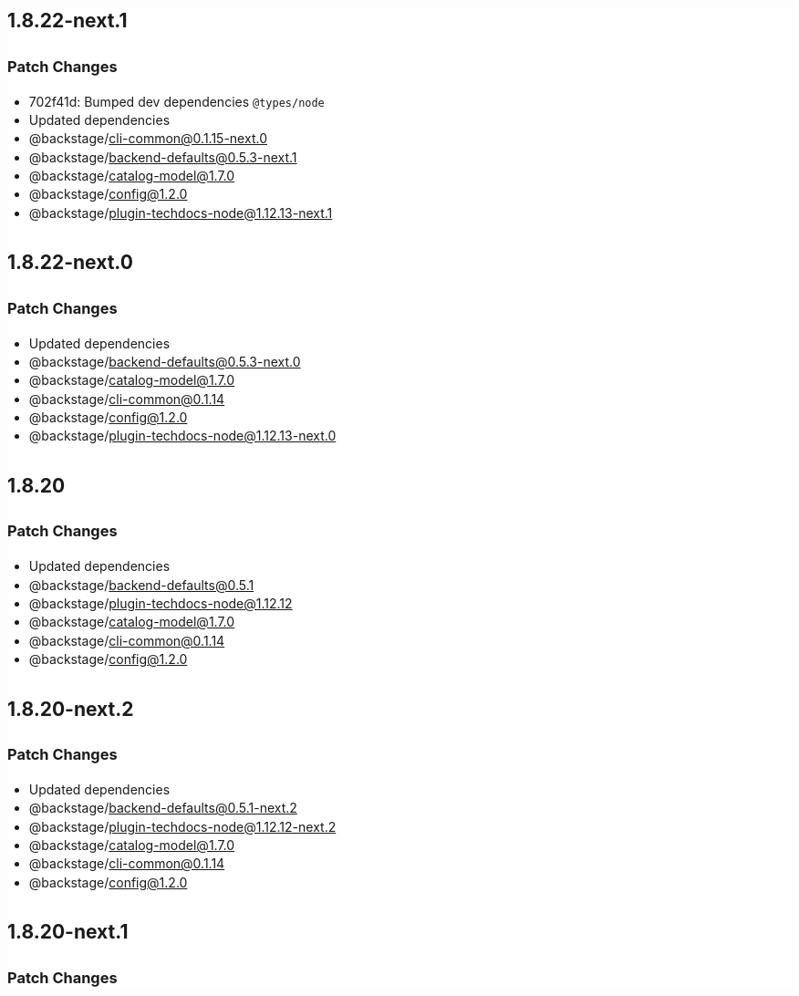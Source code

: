 ## 1.8.22-next.1

### Patch Changes

- 702f41d: Bumped dev dependencies `@types/node`
- Updated dependencies
 - @backstage/cli-common@0.1.15-next.0
 - @backstage/backend-defaults@0.5.3-next.1
 - @backstage/catalog-model@1.7.0
 - @backstage/config@1.2.0
 - @backstage/plugin-techdocs-node@1.12.13-next.1

## 1.8.22-next.0

### Patch Changes

- Updated dependencies
 - @backstage/backend-defaults@0.5.3-next.0
 - @backstage/catalog-model@1.7.0
 - @backstage/cli-common@0.1.14
 - @backstage/config@1.2.0
 - @backstage/plugin-techdocs-node@1.12.13-next.0

## 1.8.20

### Patch Changes

- Updated dependencies
 - @backstage/backend-defaults@0.5.1
 - @backstage/plugin-techdocs-node@1.12.12
 - @backstage/catalog-model@1.7.0
 - @backstage/cli-common@0.1.14
 - @backstage/config@1.2.0

## 1.8.20-next.2

### Patch Changes

- Updated dependencies
 - @backstage/backend-defaults@0.5.1-next.2
 - @backstage/plugin-techdocs-node@1.12.12-next.2
 - @backstage/catalog-model@1.7.0
 - @backstage/cli-common@0.1.14
 - @backstage/config@1.2.0

## 1.8.20-next.1

### Patch Changes

